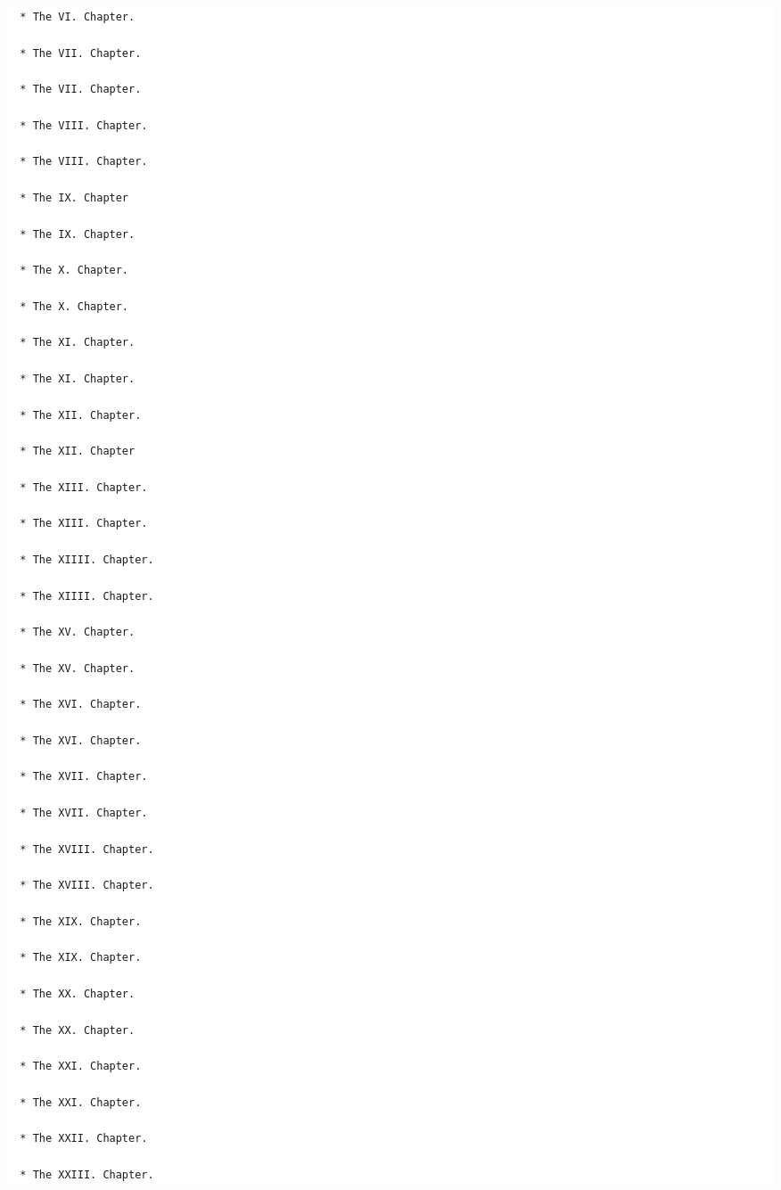       * The VI. Chapter.

      * The VII. Chapter.

      * The VII. Chapter.

      * The VIII. Chapter.

      * The VIII. Chapter.

      * The IX. Chapter

      * The IX. Chapter.

      * The X. Chapter.

      * The X. Chapter.

      * The XI. Chapter.

      * The XI. Chapter.

      * The XII. Chapter.

      * The XII. Chapter

      * The XIII. Chapter.

      * The XIII. Chapter.

      * The XIIII. Chapter.

      * The XIIII. Chapter.

      * The XV. Chapter.

      * The XV. Chapter.

      * The XVI. Chapter.

      * The XVI. Chapter.

      * The XVII. Chapter.

      * The XVII. Chapter.

      * The XVIII. Chapter.

      * The XVIII. Chapter.

      * The XIX. Chapter.

      * The XIX. Chapter.

      * The XX. Chapter.

      * The XX. Chapter.

      * The XXI. Chapter.

      * The XXI. Chapter.

      * The XXII. Chapter.

      * The XXIII. Chapter.
